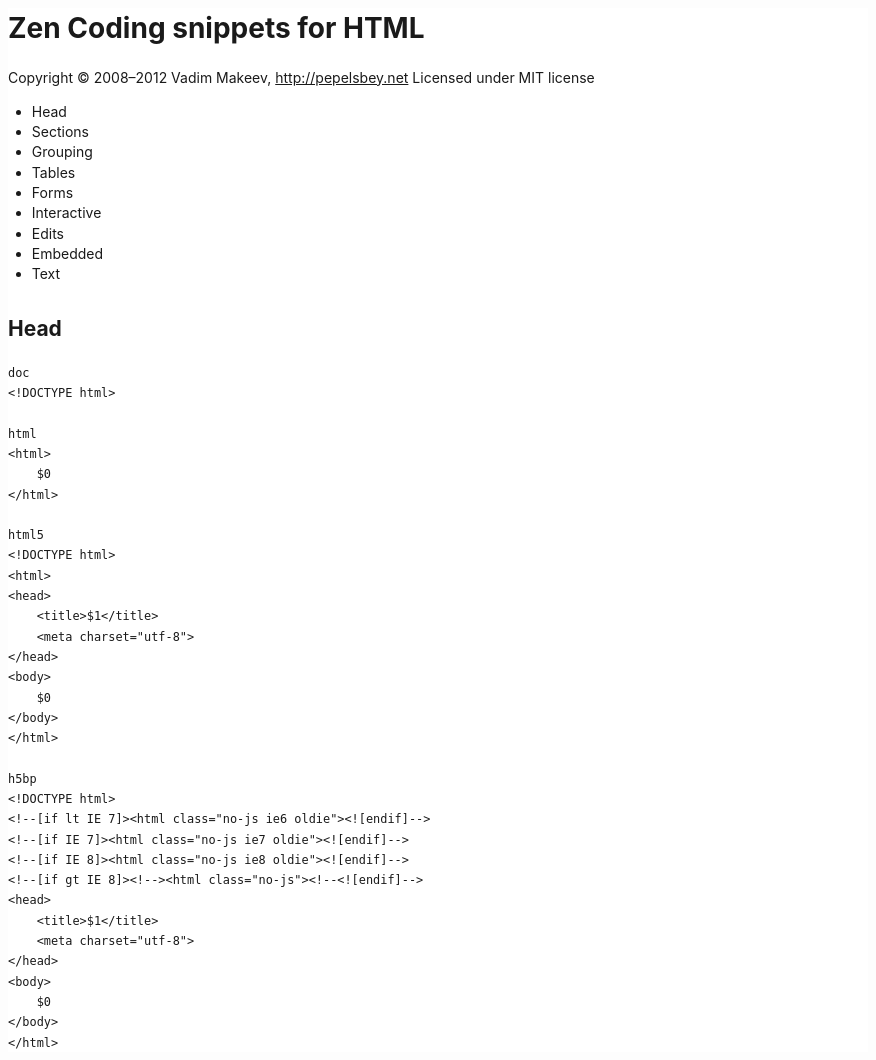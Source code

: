 # Zen Coding snippets for HTML

Copyright © 2008–2012 Vadim Makeev, http://pepelsbey.net
Licensed under MIT license

- Head
- Sections
- Grouping
- Tables
- Forms
- Interactive
- Edits
- Embedded
- Text

## Head

	doc
	<!DOCTYPE html>

	html
	<html>
		$0
	</html>

	html5
	<!DOCTYPE html>
	<html>
	<head>
		<title>$1</title>
		<meta charset="utf-8">
	</head>
	<body>
		$0
	</body>
	</html>

	h5bp
	<!DOCTYPE html>
	<!--[if lt IE 7]><html class="no-js ie6 oldie"><![endif]-->
	<!--[if IE 7]><html class="no-js ie7 oldie"><![endif]-->
	<!--[if IE 8]><html class="no-js ie8 oldie"><![endif]-->
	<!--[if gt IE 8]><!--><html class="no-js"><!--<![endif]-->
	<head>
		<title>$1</title>
		<meta charset="utf-8">
	</head>
	<body>
		$0
	</body>
	</html>

